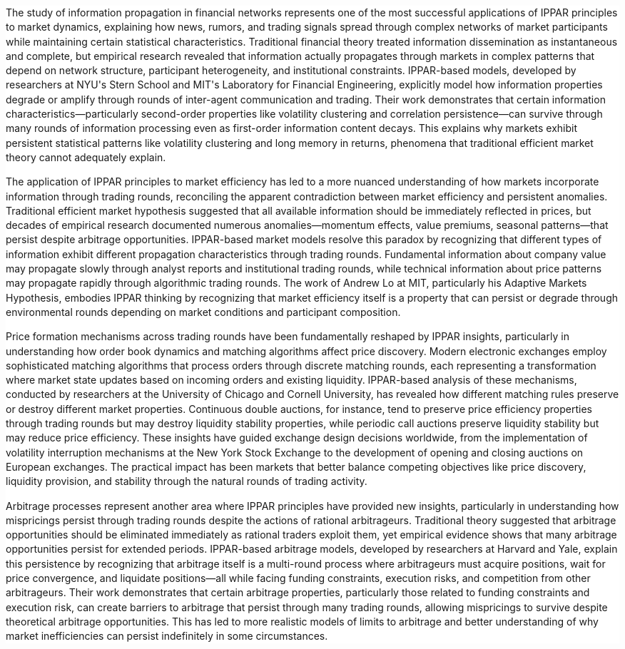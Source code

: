 The study of information propagation in financial networks represents one of the most successful applications of IPPAR principles to market dynamics, explaining how news, rumors, and trading signals spread through complex networks of market participants while maintaining certain statistical characteristics. Traditional financial theory treated information dissemination as instantaneous and complete, but empirical research revealed that information actually propagates through markets in complex patterns that depend on network structure, participant heterogeneity, and institutional constraints. IPPAR-based models, developed by researchers at NYU's Stern School and MIT's Laboratory for Financial Engineering, explicitly model how information properties degrade or amplify through rounds of inter-agent communication and trading. Their work demonstrates that certain information characteristics—particularly second-order properties like volatility clustering and correlation persistence—can survive through many rounds of information processing even as first-order information content decays. This explains why markets exhibit persistent statistical patterns like volatility clustering and long memory in returns, phenomena that traditional efficient market theory cannot adequately explain.

The application of IPPAR principles to market efficiency has led to a more nuanced understanding of how markets incorporate information through trading rounds, reconciling the apparent contradiction between market efficiency and persistent anomalies. Traditional efficient market hypothesis suggested that all available information should be immediately reflected in prices, but decades of empirical research documented numerous anomalies—momentum effects, value premiums, seasonal patterns—that persist despite arbitrage opportunities. IPPAR-based market models resolve this paradox by recognizing that different types of information exhibit different propagation characteristics through trading rounds. Fundamental information about company value may propagate slowly through analyst reports and institutional trading rounds, while technical information about price patterns may propagate rapidly through algorithmic trading rounds. The work of Andrew Lo at MIT, particularly his Adaptive Markets Hypothesis, embodies IPPAR thinking by recognizing that market efficiency itself is a property that can persist or degrade through environmental rounds depending on market conditions and participant composition.

Price formation mechanisms across trading rounds have been fundamentally reshaped by IPPAR insights, particularly in understanding how order book dynamics and matching algorithms affect price discovery. Modern electronic exchanges employ sophisticated matching algorithms that process orders through discrete matching rounds, each representing a transformation where market state updates based on incoming orders and existing liquidity. IPPAR-based analysis of these mechanisms, conducted by researchers at the University of Chicago and Cornell University, has revealed how different matching rules preserve or destroy different market properties. Continuous double auctions, for instance, tend to preserve price efficiency properties through trading rounds but may destroy liquidity stability properties, while periodic call auctions preserve liquidity stability but may reduce price efficiency. These insights have guided exchange design decisions worldwide, from the implementation of volatility interruption mechanisms at the New York Stock Exchange to the development of opening and closing auctions on European exchanges. The practical impact has been markets that better balance competing objectives like price discovery, liquidity provision, and stability through the natural rounds of trading activity.

Arbitrage processes represent another area where IPPAR principles have provided new insights, particularly in understanding how mispricings persist through trading rounds despite the actions of rational arbitrageurs. Traditional theory suggested that arbitrage opportunities should be eliminated immediately as rational traders exploit them, yet empirical evidence shows that many arbitrage opportunities persist for extended periods. IPPAR-based arbitrage models, developed by researchers at Harvard and Yale, explain this persistence by recognizing that arbitrage itself is a multi-round process where arbitrageurs must acquire positions, wait for price convergence, and liquidate positions—all while facing funding constraints, execution risks, and competition from other arbitrageurs. Their work demonstrates that certain arbitrage properties, particularly those related to funding constraints and execution risk, can create barriers to arbitrage that persist through many trading rounds, allowing mispricings to survive despite theoretical arbitrage opportunities. This has led to more realistic models of limits to arbitrage and better understanding of why market inefficiencies can persist indefinitely in some circumstances.
